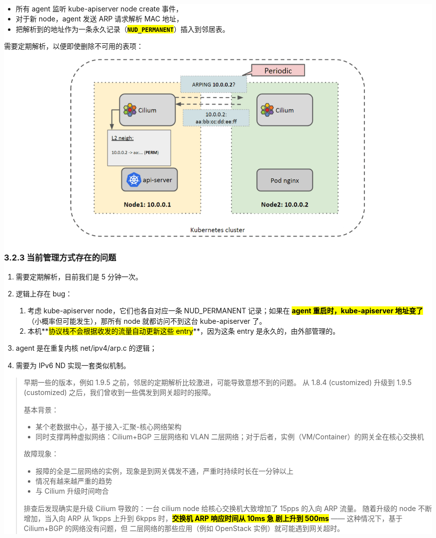 * 所有 agent 监听 kube-apiserver node create 事件，
* 对于新 node，agent 发送 ARP 请求解析 MAC 地址，
* 把解析到的地址作为一条永久记录（**<mark><code>NUD_PERMANENT</code></mark>**）插入到邻居表。

需要定期解析，以便即使删除不可用的表项：

<p align="center"><img src="/assets/img/bpf-datapath-ext-for-k8s/neighbor-mgnt-2.png" width="70%" height="70%"></p>

### 3.2.3 当前管理方式存在的问题

1. 需要定期解析，目前我们是 5 分钟一次。
2. 逻辑上存在 bug：

    1. 考虑 kube-apiserver node，它们也各自对应一条 NUD_PERMANENT 记录；如果在
       **<mark>agent 重启时，kube-apiserver 地址变了</mark>**（小概率但可能发生），那所有 node
       就都访问不到这台 kube-apiserver 了。
    2. 本机**<mark>协议栈不会根据收发的流量自动更新这些 entry</mark>**，因为这条 entry 是永久的，由外部管理的。

1. agent 是在重复内核 net/ipv4/arp.c 的逻辑；
1. 需要为 IPv6 ND 实现一套类似机制。

> 早期一些的版本，例如 1.9.5 之前，邻居的定期解析比较激进，可能导致意想不到的问题。
> 从 1.8.4 (customized) 升级到 1.9.5 (customized) 之后，我们曾收到一些偶发到网关超时的报障。
>
> 基本背景：
>
> * 某个老数据中心，基于接入-汇聚-核心网络架构
> * 同时支撑两种虚拟网络：Cilium+BGP 三层网络和 VLAN 二层网络；对于后者，实例（VM/Container）的网关全在核心交换机
>
> 故障现象：
>
> * 报障的全是二层网络的实例，现象是到网关偶发不通，严重时持续时长在一分钟以上
> * 情况有越来越严重的趋势
> * 与 Cilium 升级时间吻合
>
> 排查后发现确实是升级 Cilium 导致的：一台 cilium node 给核心交换机大致增加了 15pps 的入向 ARP 流量。
> 随着升级的 node 不断增加，当入向 ARP 从 1kpps 上升到 6kpps 时，**<mark>交换机 ARP 响应时间从 10ms 急
> 剧上升到 500ms</mark>** —— 这种情况下，基于 Cilium+BGP 的网络没有问题，但
> 二层网络的那些应用（例如 OpenStack 实例）就可能遇到网关超时。
>